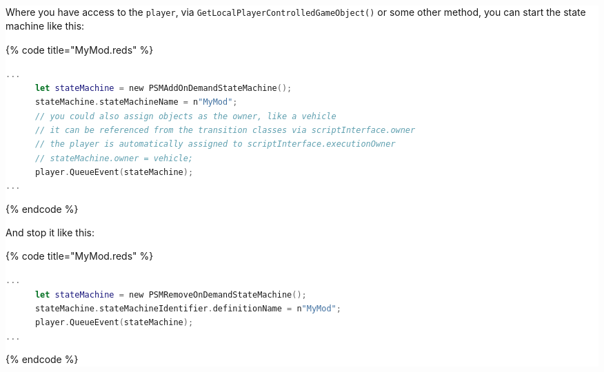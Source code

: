 Where you have access to the `player`, via `GetLocalPlayerControlledGameObject()` or some other method, you can start the state machine like this:

{% code title="MyMod.reds" %}
```swift
...      
      let stateMachine = new PSMAddOnDemandStateMachine();
      stateMachine.stateMachineName = n"MyMod";
      // you could also assign objects as the owner, like a vehicle
      // it can be referenced from the transition classes via scriptInterface.owner
      // the player is automatically assigned to scriptInterface.executionOwner
      // stateMachine.owner = vehicle;
      player.QueueEvent(stateMachine);
...
```
{% endcode %}

And stop it like this:

{% code title="MyMod.reds" %}
```swift
...
      let stateMachine = new PSMRemoveOnDemandStateMachine();
      stateMachine.stateMachineIdentifier.definitionName = n"MyMod";
      player.QueueEvent(stateMachine);
...
```
{% endcode %}
